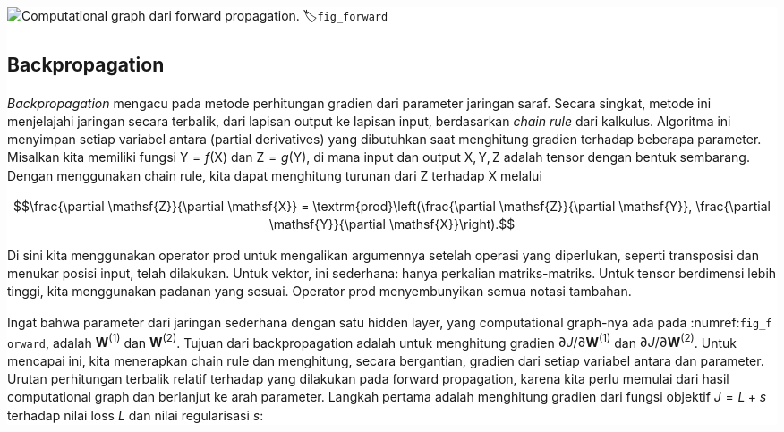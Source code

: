 ![Computational graph dari forward propagation.](../img/forward.svg)
:label:`fig_forward`

## Backpropagation

*Backpropagation* mengacu pada metode perhitungan
gradien dari parameter jaringan saraf.
Secara singkat, metode ini menjelajahi jaringan secara terbalik,
dari lapisan output ke lapisan input,
berdasarkan *chain rule* dari kalkulus.
Algoritma ini menyimpan setiap variabel antara
(partial derivatives) yang dibutuhkan saat menghitung gradien
terhadap beberapa parameter.
Misalkan kita memiliki fungsi
$\mathsf{Y}=f(\mathsf{X})$
dan $\mathsf{Z}=g(\mathsf{Y})$,
di mana input dan output
$\mathsf{X}, \mathsf{Y}, \mathsf{Z}$
adalah tensor dengan bentuk sembarang.
Dengan menggunakan chain rule,
kita dapat menghitung turunan
dari $\mathsf{Z}$ terhadap $\mathsf{X}$ melalui

$$\frac{\partial \mathsf{Z}}{\partial \mathsf{X}} = \textrm{prod}\left(\frac{\partial \mathsf{Z}}{\partial \mathsf{Y}}, \frac{\partial \mathsf{Y}}{\partial \mathsf{X}}\right).$$

Di sini kita menggunakan operator $\textrm{prod}$
untuk mengalikan argumennya
setelah operasi yang diperlukan,
seperti transposisi dan menukar posisi input, telah dilakukan.
Untuk vektor, ini sederhana:
hanya perkalian matriks-matriks.
Untuk tensor berdimensi lebih tinggi,
kita menggunakan padanan yang sesuai.
Operator $\textrm{prod}$ menyembunyikan semua notasi tambahan.

Ingat bahwa
parameter dari jaringan sederhana dengan satu hidden layer,
yang computational graph-nya ada pada :numref:`fig_forward`,
adalah $\mathbf{W}^{(1)}$ dan $\mathbf{W}^{(2)}$.
Tujuan dari backpropagation adalah untuk
menghitung gradien $\partial J/\partial \mathbf{W}^{(1)}$
dan $\partial J/\partial \mathbf{W}^{(2)}$.
Untuk mencapai ini, kita menerapkan chain rule
dan menghitung, secara bergantian, gradien dari
setiap variabel antara dan parameter.
Urutan perhitungan terbalik
relatif terhadap yang dilakukan pada forward propagation,
karena kita perlu memulai dari hasil computational graph
dan berlanjut ke arah parameter.
Langkah pertama adalah menghitung gradien
dari fungsi objektif $J=L+s$
terhadap nilai loss $L$
dan nilai regularisasi $s$:
